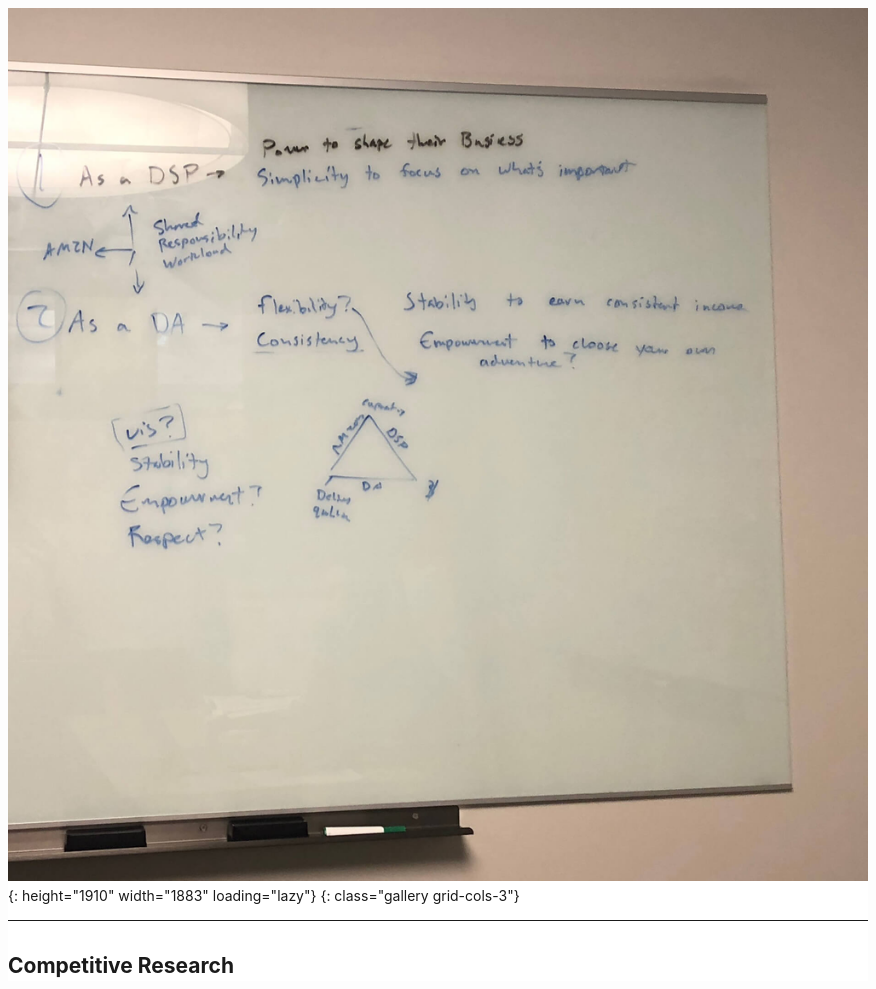 ![Amazon Scheduling Brainstorm 6](/images/projects/amazon-scheduling-brainstorming-06.jpg){: height="1910" width="1883" loading="lazy"}
{: class="gallery grid-cols-3"}

---

## Competitive Research
